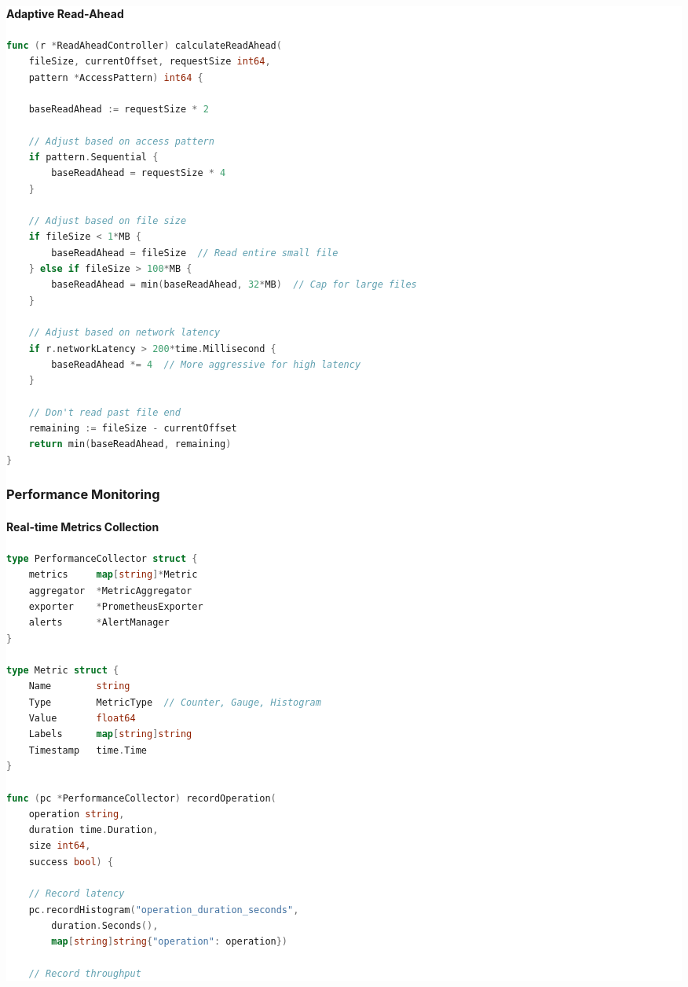 #### Adaptive Read-Ahead

```go
func (r *ReadAheadController) calculateReadAhead(
    fileSize, currentOffset, requestSize int64,
    pattern *AccessPattern) int64 {
    
    baseReadAhead := requestSize * 2
    
    // Adjust based on access pattern
    if pattern.Sequential {
        baseReadAhead = requestSize * 4
    }
    
    // Adjust based on file size
    if fileSize < 1*MB {
        baseReadAhead = fileSize  // Read entire small file
    } else if fileSize > 100*MB {
        baseReadAhead = min(baseReadAhead, 32*MB)  // Cap for large files
    }
    
    // Adjust based on network latency
    if r.networkLatency > 200*time.Millisecond {
        baseReadAhead *= 4  // More aggressive for high latency
    }
    
    // Don't read past file end
    remaining := fileSize - currentOffset
    return min(baseReadAhead, remaining)
}
```

### Performance Monitoring

#### Real-time Metrics Collection

```go
type PerformanceCollector struct {
    metrics     map[string]*Metric
    aggregator  *MetricAggregator
    exporter    *PrometheusExporter
    alerts      *AlertManager
}

type Metric struct {
    Name        string
    Type        MetricType  // Counter, Gauge, Histogram
    Value       float64
    Labels      map[string]string
    Timestamp   time.Time
}

func (pc *PerformanceCollector) recordOperation(
    operation string, 
    duration time.Duration, 
    size int64, 
    success bool) {
    
    // Record latency
    pc.recordHistogram("operation_duration_seconds", 
        duration.Seconds(), 
        map[string]string{"operation": operation})
    
    // Record throughput
```